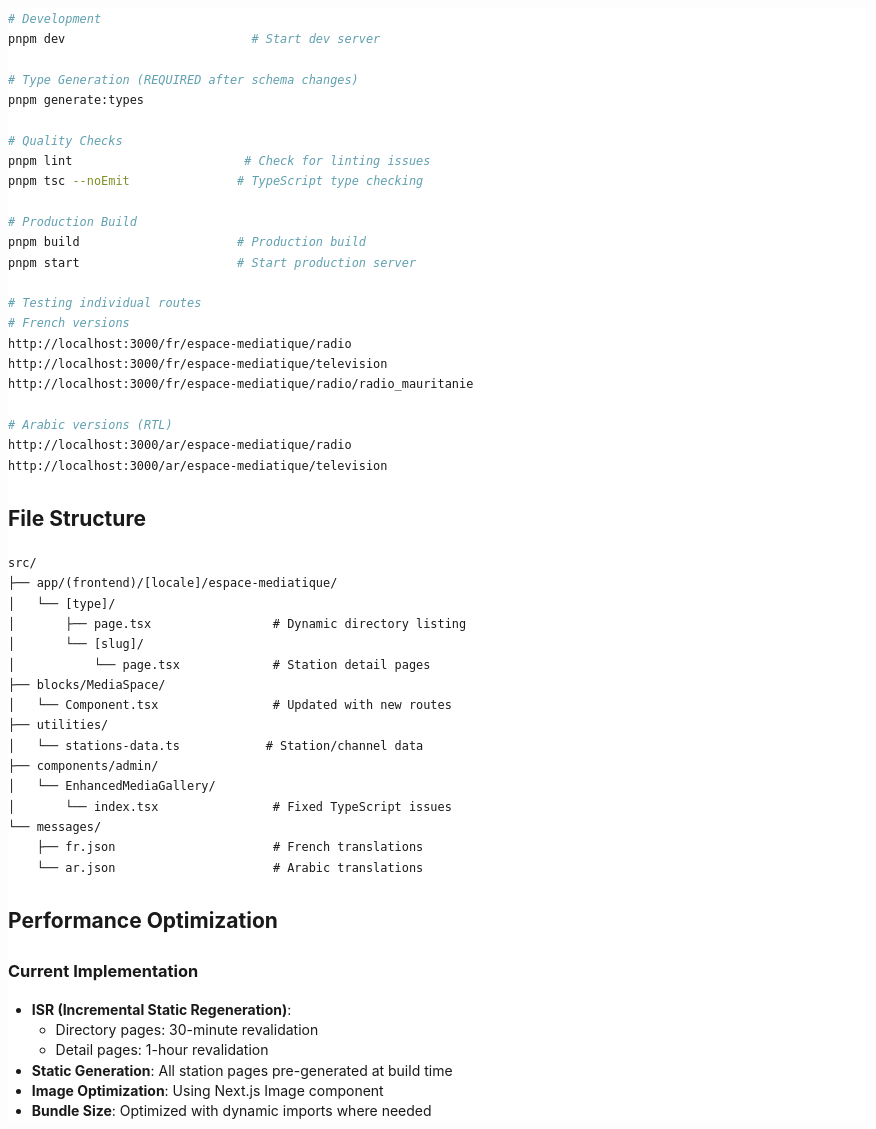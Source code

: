 ```bash
# Development
pnpm dev                          # Start dev server

# Type Generation (REQUIRED after schema changes)
pnpm generate:types              

# Quality Checks
pnpm lint                        # Check for linting issues
pnpm tsc --noEmit               # TypeScript type checking

# Production Build
pnpm build                      # Production build
pnpm start                      # Start production server

# Testing individual routes
# French versions
http://localhost:3000/fr/espace-mediatique/radio
http://localhost:3000/fr/espace-mediatique/television
http://localhost:3000/fr/espace-mediatique/radio/radio_mauritanie

# Arabic versions (RTL)
http://localhost:3000/ar/espace-mediatique/radio
http://localhost:3000/ar/espace-mediatique/television
```

## File Structure

```
src/
├── app/(frontend)/[locale]/espace-mediatique/
│   └── [type]/
│       ├── page.tsx                 # Dynamic directory listing
│       └── [slug]/
│           └── page.tsx             # Station detail pages
├── blocks/MediaSpace/
│   └── Component.tsx                # Updated with new routes
├── utilities/
│   └── stations-data.ts            # Station/channel data
├── components/admin/
│   └── EnhancedMediaGallery/
│       └── index.tsx                # Fixed TypeScript issues
└── messages/
    ├── fr.json                      # French translations
    └── ar.json                      # Arabic translations
```

## Performance Optimization

### Current Implementation
- **ISR (Incremental Static Regeneration)**:
  - Directory pages: 30-minute revalidation
  - Detail pages: 1-hour revalidation
- **Static Generation**: All station pages pre-generated at build time
- **Image Optimization**: Using Next.js Image component
- **Bundle Size**: Optimized with dynamic imports where needed
